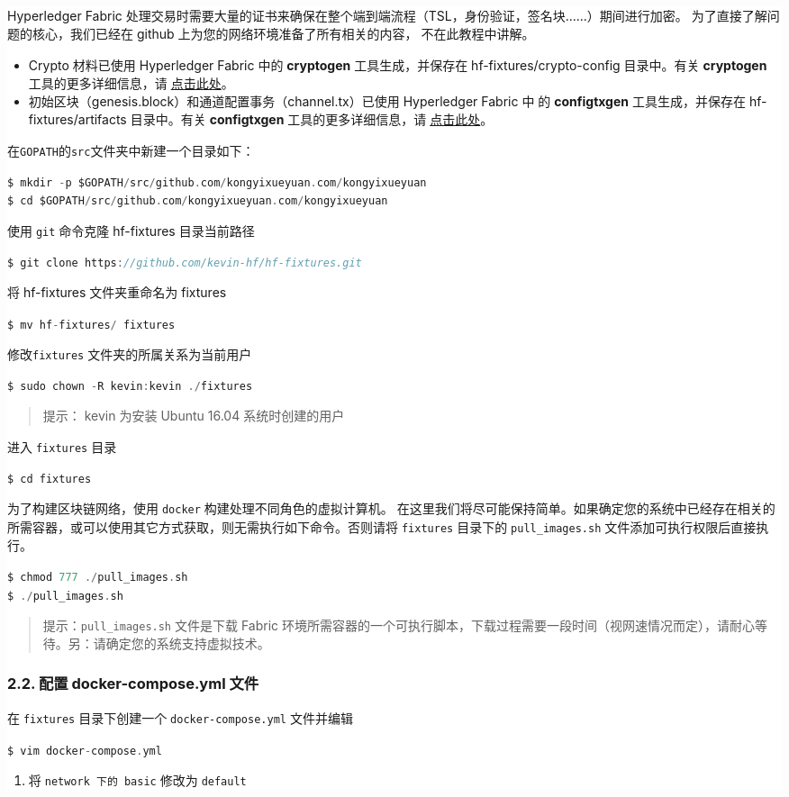 Hyperledger Fabric 处理交易时需要大量的证书来确保在整个端到端流程（TSL，身份验证，签名块......）期间进行加密。 为了直接了解问题的核心，我们已经在 github 上为您的网络环境准备了所有相关的内容， 不在此教程中讲解。

*   Crypto 材料已使用 Hyperledger Fabric 中的 **cryptogen** 工具生成，并保存在 hf-fixtures/crypto-config 目录中。有关 **cryptogen** 工具的更多详细信息，请 [点击此处](https://hyperledger-fabric.readthedocs.io/en/latest/commands/cryptogen.html)。
*   初始区块（genesis.block）和通道配置事务（channel.tx）已使用 Hyperledger Fabric 中 的 **configtxgen** 工具生成，并保存在 hf-fixtures/artifacts 目录中。有关 **configtxgen** 工具的更多详细信息，请 [点击此处](https://hyperledger-fabric.readthedocs.io/en/latest/commands/configtxgen.html)。

在`GOPATH`的`src`文件夹中新建一个目录如下：

```go
$ mkdir -p $GOPATH/src/github.com/kongyixueyuan.com/kongyixueyuan 
$ cd $GOPATH/src/github.com/kongyixueyuan.com/kongyixueyuan 
```

使用 `git` 命令克隆 hf-fixtures 目录当前路径

```go
$ git clone https://github.com/kevin-hf/hf-fixtures.git 
```

将 hf-fixtures 文件夹重命名为 fixtures

```go
$ mv hf-fixtures/ fixtures 
```

修改`fixtures` 文件夹的所属关系为当前用户

```go
$ sudo chown -R kevin:kevin ./fixtures 
```

> 提示： kevin 为安装 Ubuntu 16.04 系统时创建的用户

进入 `fixtures` 目录

```go
$ cd fixtures 
```

为了构建区块链网络，使用 `docker` 构建处理不同角色的虚拟计算机。 在这里我们将尽可能保持简单。如果确定您的系统中已经存在相关的所需容器，或可以使用其它方式获取，则无需执行如下命令。否则请将 `fixtures` 目录下的 `pull_images.sh` 文件添加可执行权限后直接执行。

```go
$ chmod 777 ./pull_images.sh
$ ./pull_images.sh 
```

> 提示：`pull_images.sh` 文件是下载 Fabric 环境所需容器的一个可执行脚本，下载过程需要一段时间（视网速情况而定），请耐心等待。另：请确定您的系统支持虚拟技术。

### 2.2\. 配置 docker-compose.yml 文件

在 `fixtures` 目录下创建一个 `docker-compose.yml` 文件并编辑

```go
$ vim docker-compose.yml 
```

1.  将 `network 下的 basic` 修改为 `default`
